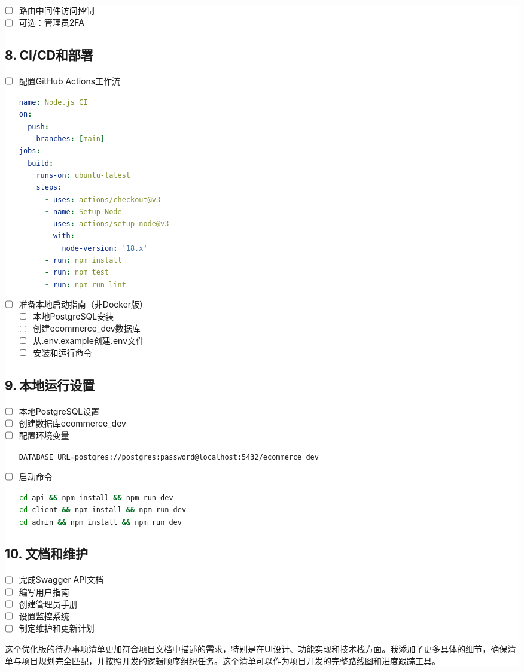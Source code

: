   - [ ] 路由中间件访问控制
  - [ ] 可选：管理员2FA

## 8. CI/CD和部署
- [ ] 配置GitHub Actions工作流
  ```yaml
  name: Node.js CI
  on:
    push:
      branches: [main]
  jobs:
    build:
      runs-on: ubuntu-latest
      steps:
        - uses: actions/checkout@v3
        - name: Setup Node
          uses: actions/setup-node@v3
          with:
            node-version: '18.x'
        - run: npm install
        - run: npm test
        - run: npm run lint
  ```
- [ ] 准备本地启动指南（非Docker版）
  - [ ] 本地PostgreSQL安装
  - [ ] 创建ecommerce_dev数据库
  - [ ] 从.env.example创建.env文件
  - [ ] 安装和运行命令

## 9. 本地运行设置
- [ ] 本地PostgreSQL设置
- [ ] 创建数据库ecommerce_dev
- [ ] 配置环境变量
  ```
  DATABASE_URL=postgres://postgres:password@localhost:5432/ecommerce_dev
  ```
- [ ] 启动命令
  ```bash
  cd api && npm install && npm run dev
  cd client && npm install && npm run dev
  cd admin && npm install && npm run dev
  ```

## 10. 文档和维护
- [ ] 完成Swagger API文档
- [ ] 编写用户指南
- [ ] 创建管理员手册
- [ ] 设置监控系统
- [ ] 制定维护和更新计划

这个优化版的待办事项清单更加符合项目文档中描述的需求，特别是在UI设计、功能实现和技术栈方面。我添加了更多具体的细节，确保清单与项目规划完全匹配，并按照开发的逻辑顺序组织任务。这个清单可以作为项目开发的完整路线图和进度跟踪工具。